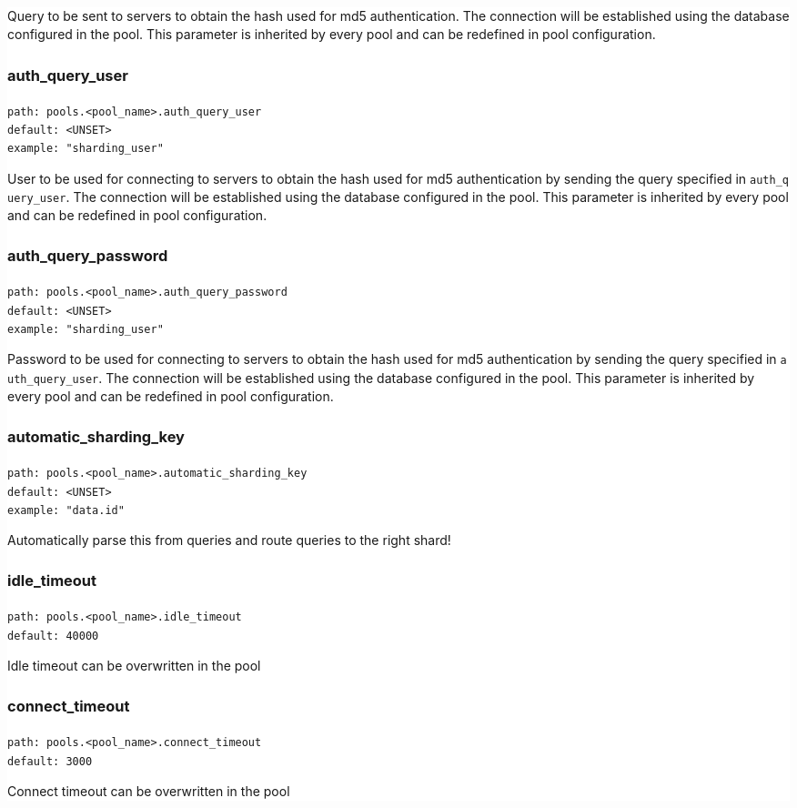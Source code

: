 Query to be sent to servers to obtain the hash used for md5 authentication. The connection will be
established using the database configured in the pool. This parameter is inherited by every pool
and can be redefined in pool configuration.

### auth_query_user
```
path: pools.<pool_name>.auth_query_user
default: <UNSET>
example: "sharding_user"
```

User to be used for connecting to servers to obtain the hash used for md5 authentication by sending the query
specified in `auth_query_user`. The connection will be established using the database configured in the pool.
This parameter is inherited by every pool and can be redefined in pool configuration.

### auth_query_password
```
path: pools.<pool_name>.auth_query_password
default: <UNSET>
example: "sharding_user"
```

Password to be used for connecting to servers to obtain the hash used for md5 authentication by sending the query
specified in `auth_query_user`. The connection will be established using the database configured in the pool.
This parameter is inherited by every pool and can be redefined in pool configuration.

### automatic_sharding_key
```
path: pools.<pool_name>.automatic_sharding_key
default: <UNSET>
example: "data.id"
```

Automatically parse this from queries and route queries to the right shard!

### idle_timeout
```
path: pools.<pool_name>.idle_timeout
default: 40000
```

Idle timeout can be overwritten in the pool

### connect_timeout
```
path: pools.<pool_name>.connect_timeout
default: 3000
```

Connect timeout can be overwritten in the pool
